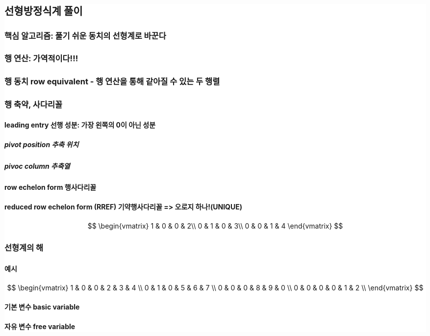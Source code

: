 ## 선형방정식계 풀이

### 핵심 알고리즘: 풀기 쉬운 동치의 선형계로 바꾼다

### 행 연산: 가역적이다!!!

### 행 동치 row equivalent - 행 연산을 통해 같아질 수 있는 두 행렬



### 행 축약, 사다리꼴

#### leading entry 선행 성분: 가장 왼쪽의 0이 아닌 성분

##### pivot position 추축 위치

##### pivoc column 추축열



#### row echelon form 행사다리꼴

#### reduced row echelon form (RREF) 기약행사다리꼴 => 오로지 하나!(UNIQUE)

$$
\begin{vmatrix}
1 & 0 & 0 & 2\\
0 & 1 & 0 & 3\\
0 & 0 & 1 & 4
\end{vmatrix}
$$



### 선형계의 해

#### 예시

$$
\begin{vmatrix}
1 & 0 & 0 & 2 & 3 & 4 \\
0 & 1 & 0 & 5 & 6 & 7 \\
0 & 0 & 0 & 8 & 9 & 0 \\
0 & 0 & 0 & 0 & 1 & 2 \\
\end{vmatrix}
$$



#### 기본 변수 basic variable

#### 자유 변수 free variable
